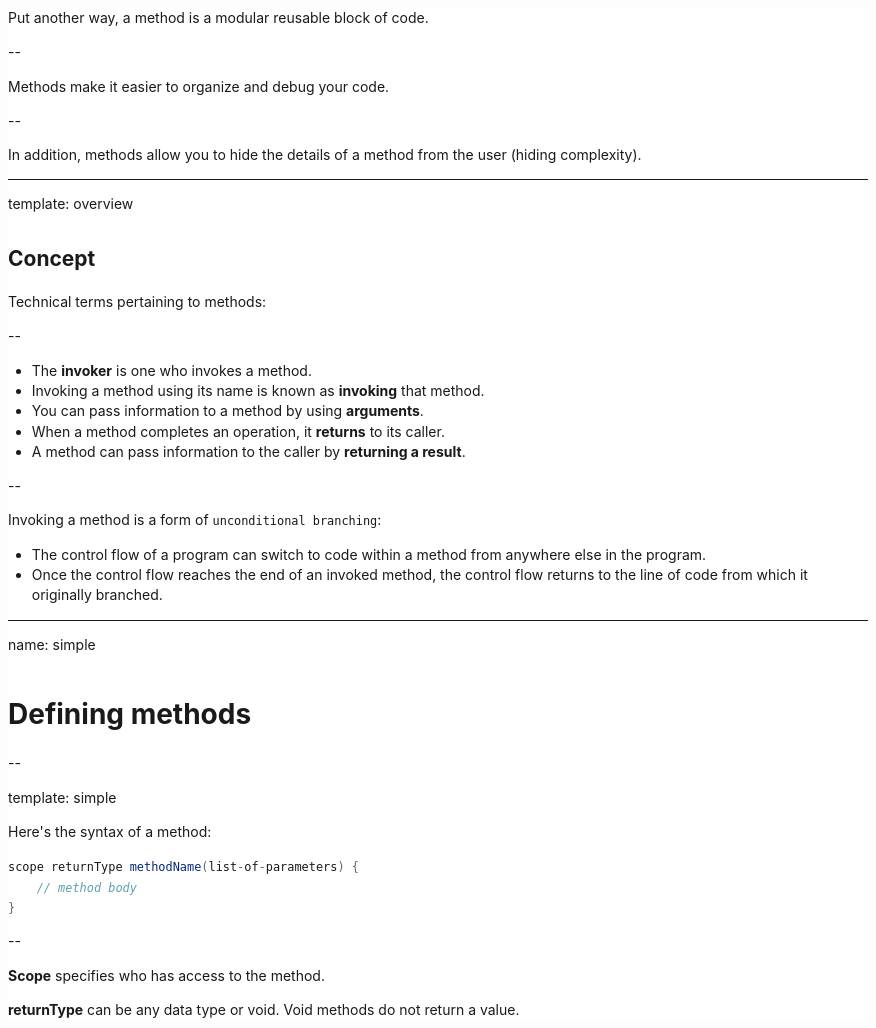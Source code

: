 Put another way, a method is a modular reusable block of code.

--

Methods make it easier to organize and debug your code. 

--

In addition, methods allow you to hide the details
of a method from the user (hiding complexity).

---

template: overview

## Concept

Technical terms pertaining to methods:

--

- The **invoker** is one who invokes a method.
- Invoking a method using its name is known as **invoking** that method.
- You can pass information to a method by using **arguments**.
- When a method completes an operation, it **returns** to its caller.
- A method can pass information to the caller by **returning a result**.

--

Invoking a method is a form of `unconditional branching`:

- The control flow of a program can switch to code within a method from anywhere else in the program.
- Once the control flow reaches the end of an invoked method, the control flow returns to the line of code from which it originally branched.

---

name: simple

# Defining methods

--

template: simple

Here's the syntax of a method:

```java
scope returnType methodName(list-of-parameters) {
    // method body
}
```

--

**Scope** specifies who has access to the method.

**returnType** can be any data type or void. Void methods do not return a value.
